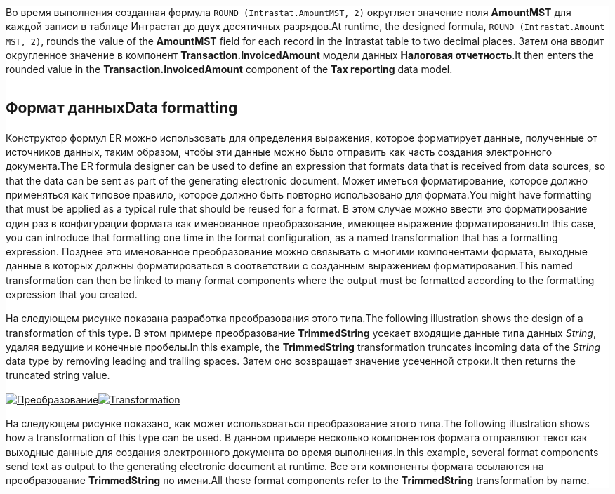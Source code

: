 <span data-ttu-id="b1484-139">Во время выполнения созданная формула `ROUND (Intrastat.AmountMST, 2)` округляет значение поля **AmountMST** для каждой записи в таблице Интрастат до двух десятичных разрядов.</span><span class="sxs-lookup"><span data-stu-id="b1484-139">At runtime, the designed formula, `ROUND (Intrastat.AmountMST, 2)`, rounds the value of the **AmountMST** field for each record in the Intrastat table to two decimal places.</span></span> <span data-ttu-id="b1484-140">Затем она вводит округленное значение в компонент **Transaction.InvoicedAmount** модели данных **Налоговая отчетность**.</span><span class="sxs-lookup"><span data-stu-id="b1484-140">It then enters the rounded value in the **Transaction.InvoicedAmount** component of the **Tax reporting** data model.</span></span>

## <a name="data-formatting"></a><a name="Transformation"></a><span data-ttu-id="b1484-141">Формат данных</span><span class="sxs-lookup"><span data-stu-id="b1484-141">Data formatting</span></span>

<span data-ttu-id="b1484-142">Конструктор формул ER можно использовать для определения выражения, которое форматирует данные, полученные от источников данных, таким образом, чтобы эти данные можно было отправить как часть создания электронного документа.</span><span class="sxs-lookup"><span data-stu-id="b1484-142">The ER formula designer can be used to define an expression that formats data that is received from data sources, so that the data can be sent as part of the generating electronic document.</span></span> <span data-ttu-id="b1484-143">Может иметься форматирование, которое должно применяться как типовое правило, которое должно быть повторно использовано для формата.</span><span class="sxs-lookup"><span data-stu-id="b1484-143">You might have formatting that must be applied as a typical rule that should be reused for a format.</span></span> <span data-ttu-id="b1484-144">В этом случае можно ввести это форматирование один раз в конфигурации формата как именованное преобразование, имеющее выражение форматирования.</span><span class="sxs-lookup"><span data-stu-id="b1484-144">In this case, you can introduce that formatting one time in the format configuration, as a named transformation that has a formatting expression.</span></span> <span data-ttu-id="b1484-145">Позднее это именованное преобразование можно связывать с многими компонентами формата, выходные данные в которых должны форматироваться в соответствии с созданным выражением форматирования.</span><span class="sxs-lookup"><span data-stu-id="b1484-145">This named transformation can then be linked to many format components where the output must be formatted according to the formatting expression that you created.</span></span>

<span data-ttu-id="b1484-146">На следующем рисунке показана разработка преобразования этого типа.</span><span class="sxs-lookup"><span data-stu-id="b1484-146">The following illustration shows the design of a transformation of this type.</span></span> <span data-ttu-id="b1484-147">В этом примере преобразование **TrimmedString** усекает входящие данные типа данных *String*, удаляя ведущие и конечные пробелы.</span><span class="sxs-lookup"><span data-stu-id="b1484-147">In this example, the **TrimmedString** transformation truncates incoming data of the *String* data type by removing leading and trailing spaces.</span></span> <span data-ttu-id="b1484-148">Затем оно возвращает значение усеченной строки.</span><span class="sxs-lookup"><span data-stu-id="b1484-148">It then returns the truncated string value.</span></span>

<span data-ttu-id="b1484-149">[![Преобразование](./media/picture-transformation-design.jpg)](./media/picture-transformation-design.jpg)</span><span class="sxs-lookup"><span data-stu-id="b1484-149">[![Transformation](./media/picture-transformation-design.jpg)](./media/picture-transformation-design.jpg)</span></span>

<span data-ttu-id="b1484-150">На следующем рисунке показано, как может использоваться преобразование этого типа.</span><span class="sxs-lookup"><span data-stu-id="b1484-150">The following illustration shows how a transformation of this type can be used.</span></span> <span data-ttu-id="b1484-151">В данном примере несколько компонентов формата отправляют текст как выходные данные для создания электронного документа во время выполнения.</span><span class="sxs-lookup"><span data-stu-id="b1484-151">In this example, several format components send text as output to the generating electronic document at runtime.</span></span> <span data-ttu-id="b1484-152">Все эти компоненты формата ссылаются на преобразование **TrimmedString** по имени.</span><span class="sxs-lookup"><span data-stu-id="b1484-152">All these format components refer to the **TrimmedString** transformation by name.</span></span>
